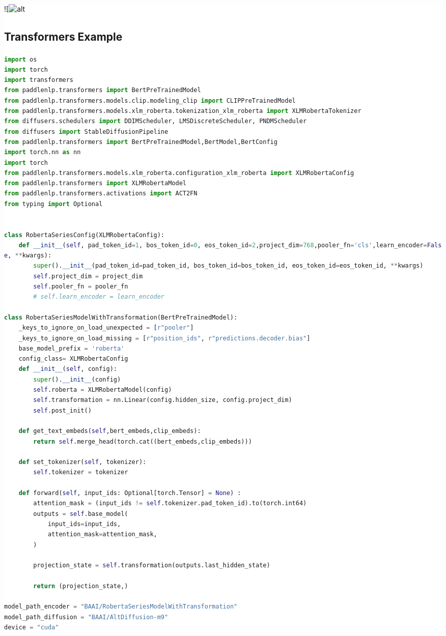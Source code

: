 ![![alt](https://huggingface.co/datasets/patrickvonplaten/images/resolve/main/hub/alt.png)

## Transformers Example

```python
import os
import torch
import transformers
from paddlenlp.transformers import BertPreTrainedModel
from paddlenlp.transformers.models.clip.modeling_clip import CLIPPreTrainedModel
from paddlenlp.transformers.models.xlm_roberta.tokenization_xlm_roberta import XLMRobertaTokenizer
from diffusers.schedulers import DDIMScheduler, LMSDiscreteScheduler, PNDMScheduler
from diffusers import StableDiffusionPipeline
from paddlenlp.transformers import BertPreTrainedModel,BertModel,BertConfig
import torch.nn as nn
import torch
from paddlenlp.transformers.models.xlm_roberta.configuration_xlm_roberta import XLMRobertaConfig
from paddlenlp.transformers import XLMRobertaModel
from paddlenlp.transformers.activations import ACT2FN
from typing import Optional


class RobertaSeriesConfig(XLMRobertaConfig):
    def __init__(self, pad_token_id=1, bos_token_id=0, eos_token_id=2,project_dim=768,pooler_fn='cls',learn_encoder=False, **kwargs):
        super().__init__(pad_token_id=pad_token_id, bos_token_id=bos_token_id, eos_token_id=eos_token_id, **kwargs)
        self.project_dim = project_dim
        self.pooler_fn = pooler_fn
        # self.learn_encoder = learn_encoder

class RobertaSeriesModelWithTransformation(BertPreTrainedModel):
    _keys_to_ignore_on_load_unexpected = [r"pooler"]
    _keys_to_ignore_on_load_missing = [r"position_ids", r"predictions.decoder.bias"]
    base_model_prefix = 'roberta'
    config_class= XLMRobertaConfig
    def __init__(self, config):
        super().__init__(config)
        self.roberta = XLMRobertaModel(config)
        self.transformation = nn.Linear(config.hidden_size, config.project_dim)
        self.post_init()
        
    def get_text_embeds(self,bert_embeds,clip_embeds):
        return self.merge_head(torch.cat((bert_embeds,clip_embeds)))

    def set_tokenizer(self, tokenizer):
        self.tokenizer = tokenizer

    def forward(self, input_ids: Optional[torch.Tensor] = None) :
        attention_mask = (input_ids != self.tokenizer.pad_token_id).to(torch.int64)
        outputs = self.base_model(
            input_ids=input_ids,
            attention_mask=attention_mask,
        )
        
        projection_state = self.transformation(outputs.last_hidden_state)
        
        return (projection_state,)

model_path_encoder = "BAAI/RobertaSeriesModelWithTransformation"
model_path_diffusion = "BAAI/AltDiffusion-m9"
device = "cuda"

```